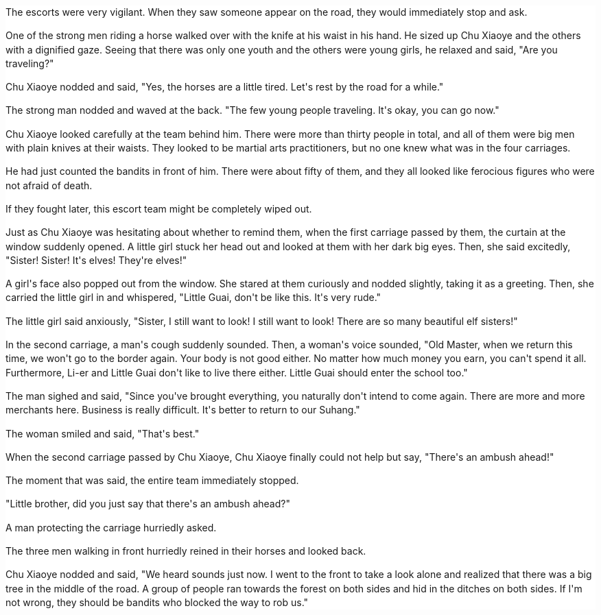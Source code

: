 The escorts were very vigilant. When they saw someone appear on the road, they would immediately stop and ask.

One of the strong men riding a horse walked over with the knife at his waist in his hand. He sized up Chu Xiaoye and the others with a dignified gaze. Seeing that there was only one youth and the others were young girls, he relaxed and said, "Are you traveling?"

Chu Xiaoye nodded and said, "Yes, the horses are a little tired. Let's rest by the road for a while."

The strong man nodded and waved at the back. "The few young people traveling. It's okay, you can go now."

Chu Xiaoye looked carefully at the team behind him. There were more than thirty people in total, and all of them were big men with plain knives at their waists. They looked to be martial arts practitioners, but no one knew what was in the four carriages.

He had just counted the bandits in front of him. There were about fifty of them, and they all looked like ferocious figures who were not afraid of death.

If they fought later, this escort team might be completely wiped out.

Just as Chu Xiaoye was hesitating about whether to remind them, when the first carriage passed by them, the curtain at the window suddenly opened. A little girl stuck her head out and looked at them with her dark big eyes. Then, she said excitedly, "Sister\! Sister\! It's elves\! They're elves\!"

A girl's face also popped out from the window. She stared at them curiously and nodded slightly, taking it as a greeting. Then, she carried the little girl in and whispered, "Little Guai, don't be like this. It's very rude."

The little girl said anxiously, "Sister, I still want to look\! I still want to look\! There are so many beautiful elf sisters\!"

In the second carriage, a man's cough suddenly sounded. Then, a woman's voice sounded, "Old Master, when we return this time, we won't go to the border again. Your body is not good either. No matter how much money you earn, you can't spend it all. Furthermore, Li-er and Little Guai don't like to live there either. Little Guai should enter the school too."

The man sighed and said, "Since you've brought everything, you naturally don't intend to come again. There are more and more merchants here. Business is really difficult. It's better to return to our Suhang."

The woman smiled and said, "That's best."

When the second carriage passed by Chu Xiaoye, Chu Xiaoye finally could not help but say, "There's an ambush ahead\!"

The moment that was said, the entire team immediately stopped.

"Little brother, did you just say that there's an ambush ahead?"

A man protecting the carriage hurriedly asked.

The three men walking in front hurriedly reined in their horses and looked back.

Chu Xiaoye nodded and said, "We heard sounds just now. I went to the front to take a look alone and realized that there was a big tree in the middle of the road. A group of people ran towards the forest on both sides and hid in the ditches on both sides. If I'm not wrong, they should be bandits who blocked the way to rob us."
